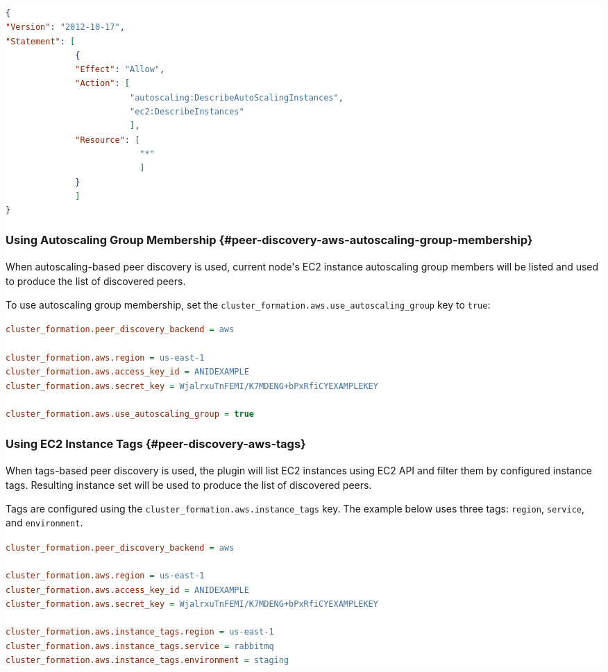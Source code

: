 ```json
{
"Version": "2012-10-17",
"Statement": [
              {
              "Effect": "Allow",
              "Action": [
                         "autoscaling:DescribeAutoScalingInstances",
                         "ec2:DescribeInstances"
                         ],
              "Resource": [
                           "*"
                           ]
              }
              ]
}
```

### Using Autoscaling Group Membership {#peer-discovery-aws-autoscaling-group-membership}

When autoscaling-based peer discovery is used, current node's EC2 instance autoscaling
group members will be listed and used to produce the list of discovered peers.

To use autoscaling group membership, set the `cluster_formation.aws.use_autoscaling_group` key
to `true`:

```ini
cluster_formation.peer_discovery_backend = aws

cluster_formation.aws.region = us-east-1
cluster_formation.aws.access_key_id = ANIDEXAMPLE
cluster_formation.aws.secret_key = WjalrxuTnFEMI/K7MDENG+bPxRfiCYEXAMPLEKEY

cluster_formation.aws.use_autoscaling_group = true
```

### Using EC2 Instance Tags {#peer-discovery-aws-tags}

When tags-based peer discovery is used, the plugin will list EC2 instances
using EC2 API and filter them by configured instance tags. Resulting instance set
will be used to produce the list of discovered peers.

Tags are configured using the `cluster_formation.aws.instance_tags` key. The example
below uses three tags: `region`, `service`, and `environment`.

```ini
cluster_formation.peer_discovery_backend = aws

cluster_formation.aws.region = us-east-1
cluster_formation.aws.access_key_id = ANIDEXAMPLE
cluster_formation.aws.secret_key = WjalrxuTnFEMI/K7MDENG+bPxRfiCYEXAMPLEKEY

cluster_formation.aws.instance_tags.region = us-east-1
cluster_formation.aws.instance_tags.service = rabbitmq
cluster_formation.aws.instance_tags.environment = staging
```
